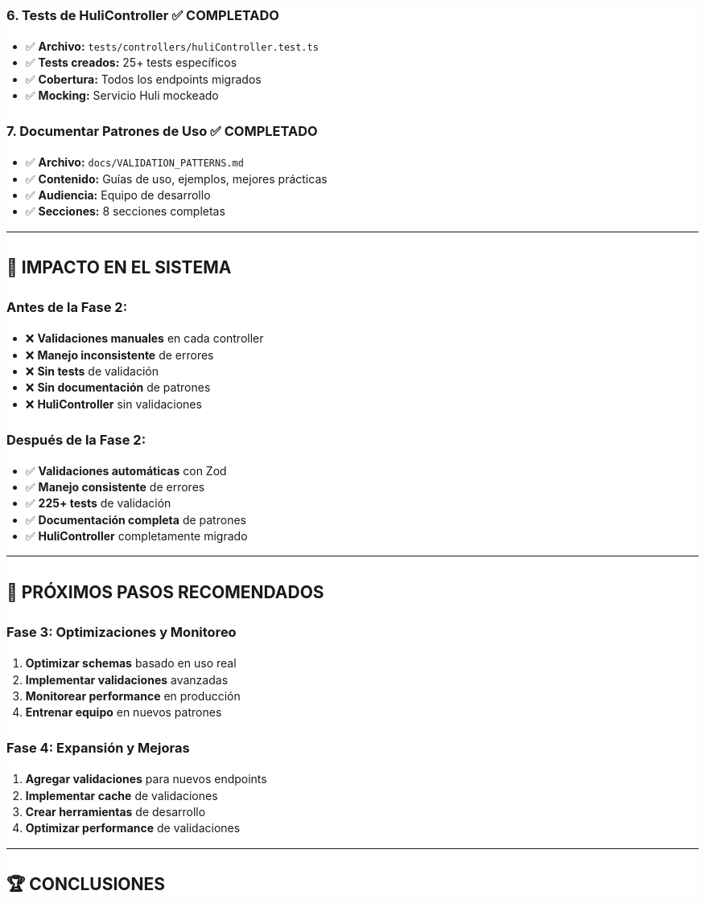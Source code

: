 ### **6. Tests de HuliController** ✅ **COMPLETADO**
- ✅ **Archivo:** `tests/controllers/huliController.test.ts`
- ✅ **Tests creados:** 25+ tests específicos
- ✅ **Cobertura:** Todos los endpoints migrados
- ✅ **Mocking:** Servicio Huli mockeado

### **7. Documentar Patrones de Uso** ✅ **COMPLETADO**
- ✅ **Archivo:** `docs/VALIDATION_PATTERNS.md`
- ✅ **Contenido:** Guías de uso, ejemplos, mejores prácticas
- ✅ **Audiencia:** Equipo de desarrollo
- ✅ **Secciones:** 8 secciones completas

---

## 🎯 IMPACTO EN EL SISTEMA

### **Antes de la Fase 2:**
- ❌ **Validaciones manuales** en cada controller
- ❌ **Manejo inconsistente** de errores
- ❌ **Sin tests** de validación
- ❌ **Sin documentación** de patrones
- ❌ **HuliController** sin validaciones

### **Después de la Fase 2:**
- ✅ **Validaciones automáticas** con Zod
- ✅ **Manejo consistente** de errores
- ✅ **225+ tests** de validación
- ✅ **Documentación completa** de patrones
- ✅ **HuliController** completamente migrado

---

## 🚀 PRÓXIMOS PASOS RECOMENDADOS

### **Fase 3: Optimizaciones y Monitoreo**
1. **Optimizar schemas** basado en uso real
2. **Implementar validaciones** avanzadas
3. **Monitorear performance** en producción
4. **Entrenar equipo** en nuevos patrones

### **Fase 4: Expansión y Mejoras**
1. **Agregar validaciones** para nuevos endpoints
2. **Implementar cache** de validaciones
3. **Crear herramientas** de desarrollo
4. **Optimizar performance** de validaciones

---

## 🏆 CONCLUSIONES
